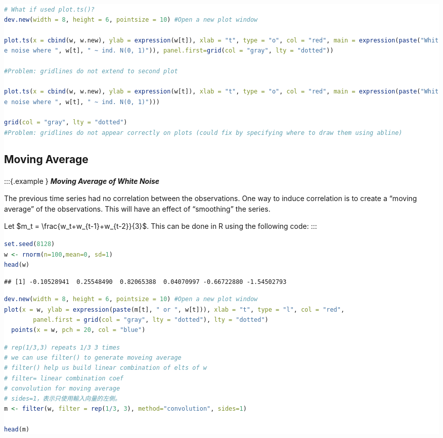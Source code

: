 
```r
# What if used plot.ts()?
dev.new(width = 8, height = 6, pointsize = 10) #Open a new plot window

plot.ts(x = cbind(w, w.new), ylab = expression(w[t]), xlab = "t", type = "o", col = "red", main = expression(paste("White noise where ", w[t], " ~ ind. N(0, 1)")), panel.first=grid(col = "gray", lty = "dotted"))

#Problem: gridlines do not extend to second plot
  
plot.ts(x = cbind(w, w.new), ylab = expression(w[t]), xlab = "t", type = "o", col = "red", main = expression(paste("White noise where ", w[t], " ~ ind. N(0, 1)")))

grid(col = "gray", lty = "dotted")
#Problem: gridlines do not appear correctly on plots (could fix by specifying where to draw them using abline)
```


## Moving Average

:::{.example }
**_Moving Average of White Noise_**

The previous time series had no correlation between the observations. One way to induce correlation is to create a “moving average” of the observations. This will have an effect of “smoothing” the series.    

Let $m_t = \frac{w_t+w_{t-1}+w_{t-2}}{3}$. This can be done in R using the following code:
:::



```r
set.seed(8128)
w <- rnorm(n=100,mean=0, sd=1)
head(w)
```

```
## [1] -0.10528941  0.25548490  0.82065388  0.04070997 -0.66722880 -1.54502793
```


```r
dev.new(width = 8, height = 6, pointsize = 10) #Open a new plot window
plot(x = w, ylab = expression(paste(m[t], " or ", w[t])), xlab = "t", type = "l", col = "red",
        panel.first = grid(col = "gray", lty = "dotted"), lty = "dotted")
  points(x = w, pch = 20, col = "blue")
```


```r
# rep(1/3,3) repeats 1/3 3 times
# we can use filter() to generate moveing average
# filter() help us build linear combination of elts of w
# filter= linear combination coef
# convolution for moving average
# sides=1，表示只使用輸入向量的左側。
m <- filter(w, filter = rep(1/3, 3), method="convolution", sides=1)

head(m)
```
